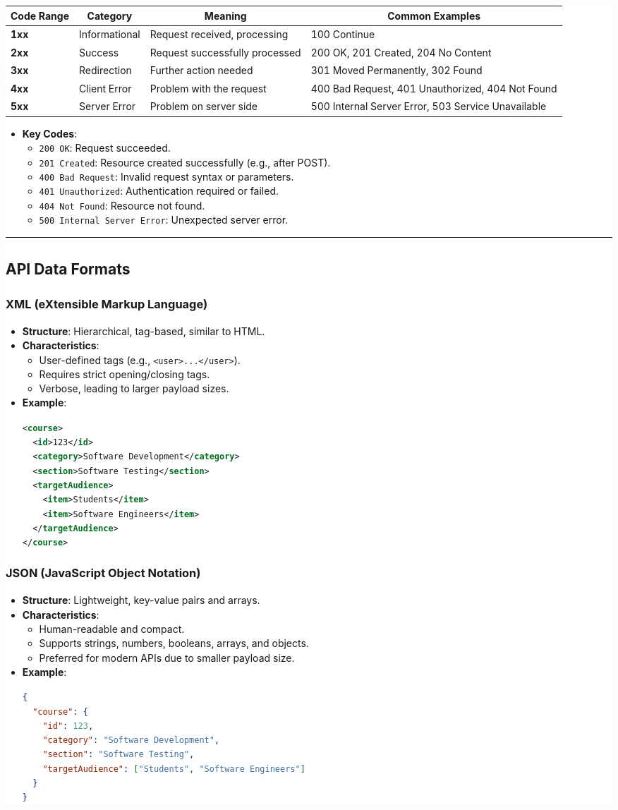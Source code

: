 | Code Range | Category       | Meaning                          | Common Examples       |
|------------|----------------|----------------------------------|-----------------------|
| **1xx**    | Informational  | Request received, processing     | 100 Continue          |
| **2xx**    | Success        | Request successfully processed   | 200 OK, 201 Created, 204 No Content |
| **3xx**    | Redirection    | Further action needed            | 301 Moved Permanently, 302 Found |
| **4xx**    | Client Error   | Problem with the request         | 400 Bad Request, 401 Unauthorized, 404 Not Found |
| **5xx**    | Server Error   | Problem on server side           | 500 Internal Server Error, 503 Service Unavailable |

- **Key Codes**:
  - `200 OK`: Request succeeded.
  - `201 Created`: Resource created successfully (e.g., after POST).
  - `400 Bad Request`: Invalid request syntax or parameters.
  - `401 Unauthorized`: Authentication required or failed.
  - `404 Not Found`: Resource not found.
  - `500 Internal Server Error`: Unexpected server error.

---

## API Data Formats <a name="api-data-formats"></a>

### XML (eXtensible Markup Language)
- **Structure**: Hierarchical, tag-based, similar to HTML.
- **Characteristics**:
  - User-defined tags (e.g., `<user>...</user>`).
  - Requires strict opening/closing tags.
  - Verbose, leading to larger payload sizes.
- **Example**:
  ```xml
  <course>
    <id>123</id>
    <category>Software Development</category>
    <section>Software Testing</section>
    <targetAudience>
      <item>Students</item>
      <item>Software Engineers</item>
    </targetAudience>
  </course>
  ```

### JSON (JavaScript Object Notation)
- **Structure**: Lightweight, key-value pairs and arrays.
- **Characteristics**:
  - Human-readable and compact.
  - Supports strings, numbers, booleans, arrays, and objects.
  - Preferred for modern APIs due to smaller payload size.
- **Example**:
  ```json
  {
    "course": {
      "id": 123,
      "category": "Software Development",
      "section": "Software Testing",
      "targetAudience": ["Students", "Software Engineers"]
    }
  }
  ```
